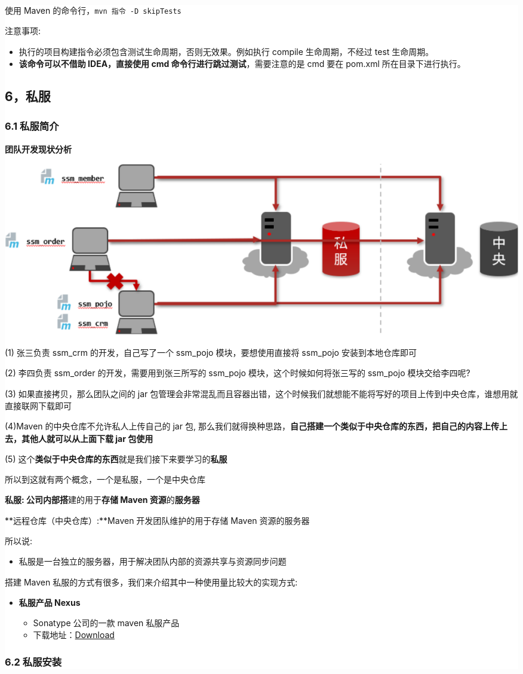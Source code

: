 使用 Maven 的命令行，`mvn 指令 -D skipTests`

注意事项:

*   执行的项目构建指令必须包含测试生命周期，否则无效果。例如执行 compile 生命周期，不经过 test 生命周期。
*   **该命令可以不借助 IDEA，直接使用 cmd 命令行进行跳过测试**，需要注意的是 cmd 要在 pom.xml 所在目录下进行执行。

## 6，私服

### 6.1 私服简介

**团队开发现状分析**

![](<assets/1740015654701.png>)

(1) 张三负责 ssm_crm 的开发，自己写了一个 ssm_pojo 模块，要想使用直接将 ssm_pojo 安装到本地仓库即可

(2) 李四负责 ssm_order 的开发，需要用到张三所写的 ssm_pojo 模块，这个时候如何将张三写的 ssm_pojo 模块交给李四呢?

(3) 如果直接拷贝，那么团队之间的 jar 包管理会非常混乱而且容器出错，这个时候我们就想能不能将写好的项目上传到中央仓库，谁想用就直接联网下载即可

(4)Maven 的中央仓库不允许私人上传自己的 jar 包, 那么我们就得换种思路，**自己搭建一个类似于中央仓库的东西，把自己的内容上传上去，其他人就可以从上面下载 jar 包使用**

(5) 这个**类似于中央仓库的东西**就是我们接下来要学习的**私服**

所以到这就有两个概念，一个是私服，一个是中央仓库

**私服: 公司内部搭**建的用于**存储 Maven 资源**的**服务器**

**远程仓库（中央仓库）:**Maven 开发团队维护的用于存储 Maven 资源的服务器

所以说:

*   私服是一台独立的服务器，用于解决团队内部的资源共享与资源同步问题

搭建 Maven 私服的方式有很多，我们来介绍其中一种使用量比较大的实现方式:

*   **私服产品 Nexus**
    
    *   Sonatype 公司的一款 maven 私服产品
    *   下载地址：[Download](https://help.sonatype.com/repomanager3/download "Download")

### **6.2 私服安装**
